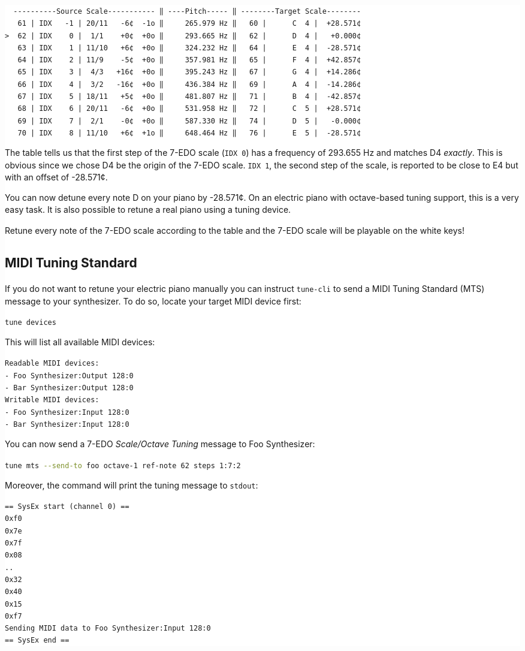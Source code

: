 ```
  ----------Source Scale----------- ‖ ----Pitch----- ‖ --------Target Scale--------
   61 | IDX   -1 | 20/11   -6¢  -1o ‖     265.979 Hz ‖   60 |      C  4 |  +28.571¢
>  62 | IDX    0 |  1/1    +0¢  +0o ‖     293.665 Hz ‖   62 |      D  4 |   +0.000¢
   63 | IDX    1 | 11/10   +6¢  +0o ‖     324.232 Hz ‖   64 |      E  4 |  -28.571¢
   64 | IDX    2 | 11/9    -5¢  +0o ‖     357.981 Hz ‖   65 |      F  4 |  +42.857¢
   65 | IDX    3 |  4/3   +16¢  +0o ‖     395.243 Hz ‖   67 |      G  4 |  +14.286¢
   66 | IDX    4 |  3/2   -16¢  +0o ‖     436.384 Hz ‖   69 |      A  4 |  -14.286¢
   67 | IDX    5 | 18/11   +5¢  +0o ‖     481.807 Hz ‖   71 |      B  4 |  -42.857¢
   68 | IDX    6 | 20/11   -6¢  +0o ‖     531.958 Hz ‖   72 |      C  5 |  +28.571¢
   69 | IDX    7 |  2/1    -0¢  +0o ‖     587.330 Hz ‖   74 |      D  5 |   -0.000¢
   70 | IDX    8 | 11/10   +6¢  +1o ‖     648.464 Hz ‖   76 |      E  5 |  -28.571¢
```

The table tells us that the first step of the 7-EDO scale (`IDX 0`) has a frequency of 293.655 Hz and matches D4 *exactly*. This is obvious since we chose D4 be the origin of the 7-EDO scale. `IDX 1`, the second step of the scale, is reported to be close to E4 but with an offset of -28.571¢.

You can now detune every note D on your piano by -28.571¢. On an electric piano with octave-based tuning support, this is a very easy task. It is also possible to retune a real piano using a tuning device.

Retune every note of the 7-EDO scale according to the table and the 7-EDO scale will be playable on the white keys!

## MIDI Tuning Standard

If you do not want to retune your electric piano manually you can instruct `tune-cli` to send a MIDI Tuning Standard (MTS) message to your synthesizer. To do so, locate your target MIDI device first:

```bash
tune devices
```

This will list all available MIDI devices:

```
Readable MIDI devices:
- Foo Synthesizer:Output 128:0
- Bar Synthesizer:Output 128:0
Writable MIDI devices:
- Foo Synthesizer:Input 128:0
- Bar Synthesizer:Input 128:0
```

You can now send a 7-EDO *Scale/Octave Tuning* message to Foo Synthesizer:

```bash
tune mts --send-to foo octave-1 ref-note 62 steps 1:7:2
```

Moreover, the command will print the tuning message to `stdout`:

```
== SysEx start (channel 0) ==
0xf0
0x7e
0x7f
0x08
..
0x32
0x40
0x15
0xf7
Sending MIDI data to Foo Synthesizer:Input 128:0
== SysEx end ==
```
